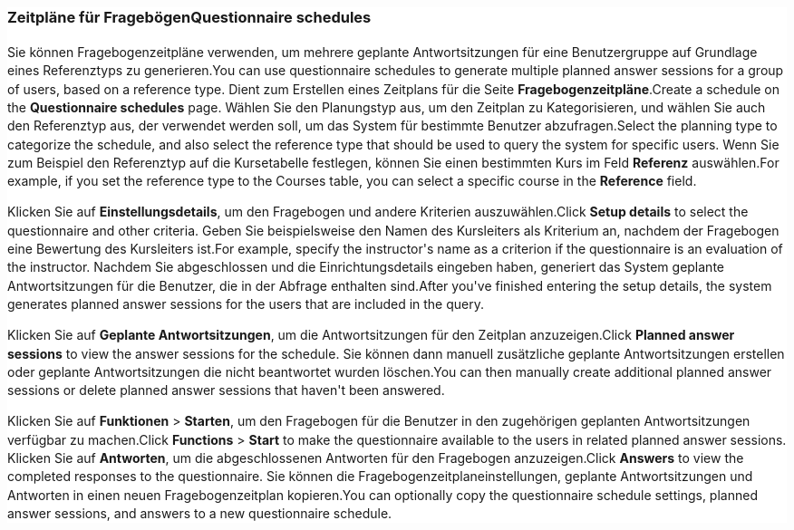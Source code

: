 ### <a name="questionnaire-schedules"></a><span data-ttu-id="60afb-155">Zeitpläne für Fragebögen</span><span class="sxs-lookup"><span data-stu-id="60afb-155">Questionnaire schedules</span></span>

<span data-ttu-id="60afb-156">Sie können Fragebogenzeitpläne verwenden, um mehrere geplante Antwortsitzungen für eine Benutzergruppe auf Grundlage eines Referenztyps zu generieren.</span><span class="sxs-lookup"><span data-stu-id="60afb-156">You can use questionnaire schedules to generate multiple planned answer sessions for a group of users, based on a reference type.</span></span> <span data-ttu-id="60afb-157">Dient zum Erstellen eines Zeitplans für die Seite **Fragebogenzeitpläne**.</span><span class="sxs-lookup"><span data-stu-id="60afb-157">Create a schedule on the **Questionnaire schedules** page.</span></span> <span data-ttu-id="60afb-158">Wählen Sie den Planungstyp aus, um den Zeitplan zu Kategorisieren, und wählen Sie auch den Referenztyp aus, der verwendet werden soll, um das System für bestimmte Benutzer abzufragen.</span><span class="sxs-lookup"><span data-stu-id="60afb-158">Select the planning type to categorize the schedule, and also select the reference type that should be used to query the system for specific users.</span></span> <span data-ttu-id="60afb-159">Wenn Sie zum Beispiel den Referenztyp auf die Kursetabelle festlegen, können Sie einen bestimmten Kurs im Feld **Referenz** auswählen.</span><span class="sxs-lookup"><span data-stu-id="60afb-159">For example, if you set the reference type to the Courses table, you can select a specific course in the **Reference** field.</span></span> 

<span data-ttu-id="60afb-160">Klicken Sie auf **Einstellungsdetails**, um den Fragebogen und andere Kriterien auszuwählen.</span><span class="sxs-lookup"><span data-stu-id="60afb-160">Click **Setup details** to select the questionnaire and other criteria.</span></span> <span data-ttu-id="60afb-161">Geben Sie beispielsweise den Namen des Kursleiters als Kriterium an, nachdem der Fragebogen eine Bewertung des Kursleiters ist.</span><span class="sxs-lookup"><span data-stu-id="60afb-161">For example, specify the instructor's name as a criterion if the questionnaire is an evaluation of the instructor.</span></span> <span data-ttu-id="60afb-162">Nachdem Sie abgeschlossen und die Einrichtungsdetails eingeben haben, generiert das System geplante Antwortsitzungen für die Benutzer, die in der Abfrage enthalten sind.</span><span class="sxs-lookup"><span data-stu-id="60afb-162">After you've finished entering the setup details, the system generates planned answer sessions for the users that are included in the query.</span></span> 

<span data-ttu-id="60afb-163">Klicken Sie auf **Geplante Antwortsitzungen**, um die Antwortsitzungen für den Zeitplan anzuzeigen.</span><span class="sxs-lookup"><span data-stu-id="60afb-163">Click **Planned answer sessions** to view the answer sessions for the schedule.</span></span> <span data-ttu-id="60afb-164">Sie können dann manuell zusätzliche geplante Antwortsitzungen erstellen oder geplante Antwortsitzungen die nicht beantwortet wurden löschen.</span><span class="sxs-lookup"><span data-stu-id="60afb-164">You can then manually create additional planned answer sessions or delete planned answer sessions that haven't been answered.</span></span> 

<span data-ttu-id="60afb-165">Klicken Sie auf **Funktionen** &gt; **Starten**, um den Fragebogen für die Benutzer in den zugehörigen geplanten Antwortsitzungen verfügbar zu machen.</span><span class="sxs-lookup"><span data-stu-id="60afb-165">Click **Functions** &gt; **Start** to make the questionnaire available to the users in related planned answer sessions.</span></span> <span data-ttu-id="60afb-166">Klicken Sie auf **Antworten**, um die abgeschlossenen Antworten für den Fragebogen anzuzeigen.</span><span class="sxs-lookup"><span data-stu-id="60afb-166">Click **Answers** to view the completed responses to the questionnaire.</span></span> <span data-ttu-id="60afb-167">Sie können die Fragebogenzeitplaneinstellungen, geplante Antwortsitzungen und Antworten in einen neuen Fragebogenzeitplan kopieren.</span><span class="sxs-lookup"><span data-stu-id="60afb-167">You can optionally copy the questionnaire schedule settings, planned answer sessions, and answers to a new questionnaire schedule.</span></span>

